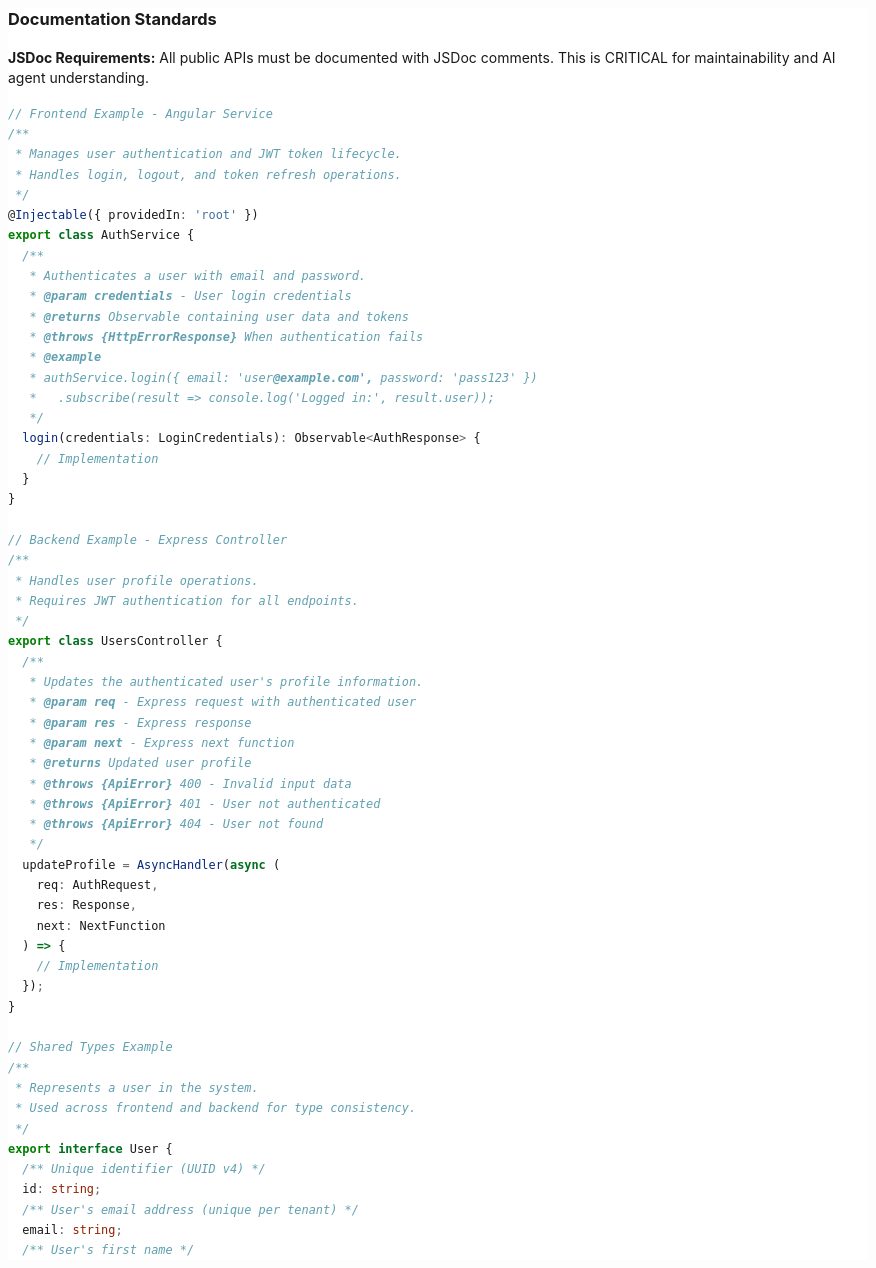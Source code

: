 ### Documentation Standards

**JSDoc Requirements:**
All public APIs must be documented with JSDoc comments. This is CRITICAL for maintainability and AI agent understanding.

```typescript
// Frontend Example - Angular Service
/**
 * Manages user authentication and JWT token lifecycle.
 * Handles login, logout, and token refresh operations.
 */
@Injectable({ providedIn: 'root' })
export class AuthService {
  /**
   * Authenticates a user with email and password.
   * @param credentials - User login credentials
   * @returns Observable containing user data and tokens
   * @throws {HttpErrorResponse} When authentication fails
   * @example
   * authService.login({ email: 'user@example.com', password: 'pass123' })
   *   .subscribe(result => console.log('Logged in:', result.user));
   */
  login(credentials: LoginCredentials): Observable<AuthResponse> {
    // Implementation
  }
}

// Backend Example - Express Controller
/**
 * Handles user profile operations.
 * Requires JWT authentication for all endpoints.
 */
export class UsersController {
  /**
   * Updates the authenticated user's profile information.
   * @param req - Express request with authenticated user
   * @param res - Express response
   * @param next - Express next function
   * @returns Updated user profile
   * @throws {ApiError} 400 - Invalid input data
   * @throws {ApiError} 401 - User not authenticated
   * @throws {ApiError} 404 - User not found
   */
  updateProfile = AsyncHandler(async (
    req: AuthRequest,
    res: Response,
    next: NextFunction
  ) => {
    // Implementation
  });
}

// Shared Types Example
/**
 * Represents a user in the system.
 * Used across frontend and backend for type consistency.
 */
export interface User {
  /** Unique identifier (UUID v4) */
  id: string;
  /** User's email address (unique per tenant) */
  email: string;
  /** User's first name */
```